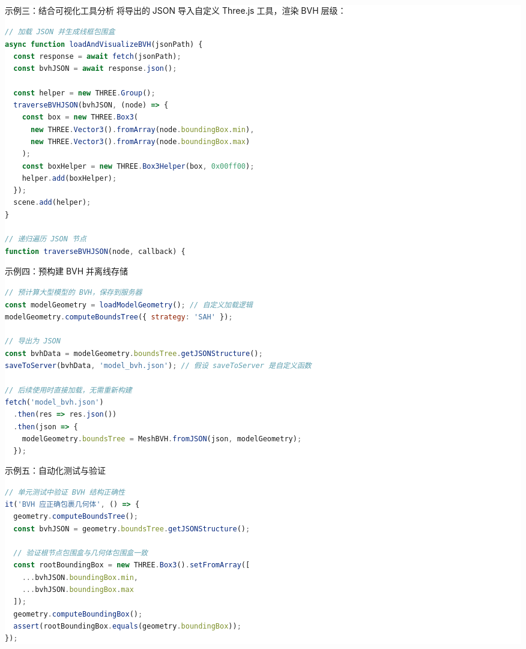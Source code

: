 示例三：结合可视化工具分析 将导出的 JSON 导入自定义 Three.js 工具，渲染 BVH 层级：
```javascript
// 加载 JSON 并生成线框包围盒
async function loadAndVisualizeBVH(jsonPath) {
  const response = await fetch(jsonPath);
  const bvhJSON = await response.json();
  
  const helper = new THREE.Group();
  traverseBVHJSON(bvhJSON, (node) => {
    const box = new THREE.Box3(
      new THREE.Vector3().fromArray(node.boundingBox.min),
      new THREE.Vector3().fromArray(node.boundingBox.max)
    );
    const boxHelper = new THREE.Box3Helper(box, 0x00ff00);
    helper.add(boxHelper);
  });
  scene.add(helper);
}

// 递归遍历 JSON 节点
function traverseBVHJSON(node, callback) {
```

示例四：预构建 BVH 并离线存储
```javascript
// 预计算大型模型的 BVH，保存到服务器
const modelGeometry = loadModelGeometry(); // 自定义加载逻辑
modelGeometry.computeBoundsTree({ strategy: 'SAH' });

// 导出为 JSON
const bvhData = modelGeometry.boundsTree.getJSONStructure();
saveToServer(bvhData, 'model_bvh.json'); // 假设 saveToServer 是自定义函数

// 后续使用时直接加载，无需重新构建
fetch('model_bvh.json')
  .then(res => res.json())
  .then(json => {
    modelGeometry.boundsTree = MeshBVH.fromJSON(json, modelGeometry);
  });
```

示例五：自动化测试与验证
```javascript
// 单元测试中验证 BVH 结构正确性
it('BVH 应正确包裹几何体', () => {
  geometry.computeBoundsTree();
  const bvhJSON = geometry.boundsTree.getJSONStructure();
  
  // 验证根节点包围盒与几何体包围盒一致
  const rootBoundingBox = new THREE.Box3().setFromArray([
    ...bvhJSON.boundingBox.min,
    ...bvhJSON.boundingBox.max
  ]);
  geometry.computeBoundingBox();
  assert(rootBoundingBox.equals(geometry.boundingBox));
});
```
